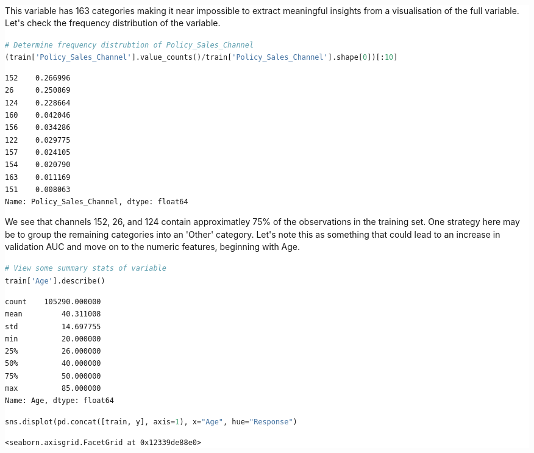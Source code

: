 

This variable has 163 categories making it near impossible to extract meaningful insights from a visualisation of the full variable. Let's check the frequency distribution of the variable.


```python
# Determine frequency distrubtion of Policy_Sales_Channel
(train['Policy_Sales_Channel'].value_counts()/train['Policy_Sales_Channel'].shape[0])[:10]
```




    152    0.266996
    26     0.250869
    124    0.228664
    160    0.042046
    156    0.034286
    122    0.029775
    157    0.024105
    154    0.020790
    163    0.011169
    151    0.008063
    Name: Policy_Sales_Channel, dtype: float64



We see that channels 152, 26, and 124 contain approximatley 75% of the observations in the training set. One strategy here may be to group the remaining categories into an 'Other' category. Let's note this as something that could lead to an increase in validation AUC and move on to the numeric features, beginning with Age.


```python
# View some summary stats of variable
train['Age'].describe()
```




    count    105290.000000
    mean         40.311008
    std          14.697755
    min          20.000000
    25%          26.000000
    50%          40.000000
    75%          50.000000
    max          85.000000
    Name: Age, dtype: float64




```python
sns.displot(pd.concat([train, y], axis=1), x="Age", hue="Response")
```




    <seaborn.axisgrid.FacetGrid at 0x12339de88e0>
